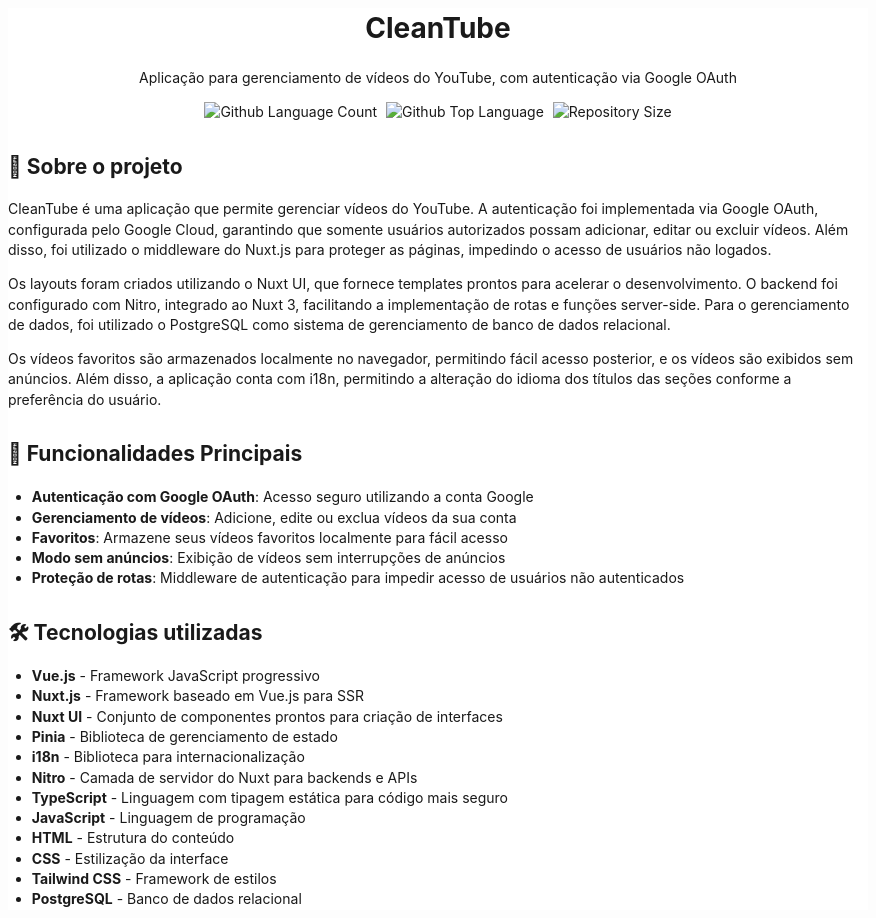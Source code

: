 <div align="center"> <h1>CleanTube</h1> </div>

<p align="center">Aplicação para gerenciamento de vídeos do YouTube, com autenticação via Google OAuth</p>
 
<p align="center">
  <img alt="Github Language Count" src="https://img.shields.io/github/languages/count/mauricio071/CleanTube?color=00bfa6">
  <img width="1" />
  <img alt="Github Top Language" src="https://img.shields.io/github/languages/top/mauricio071/CleanTube?color=00bfa6">
  <img width="1" />
  <img alt="Repository Size" src="https://img.shields.io/github/repo-size/mauricio071/CleanTube?color=00bfa6">
</p>

## 📝 Sobre o projeto

CleanTube é uma aplicação que permite gerenciar vídeos do YouTube. A autenticação foi implementada via Google OAuth, configurada pelo Google Cloud, garantindo que somente usuários autorizados possam adicionar, editar ou excluir vídeos. Além disso, foi utilizado o middleware do Nuxt.js para proteger as páginas, impedindo o acesso de usuários não logados.

Os layouts foram criados utilizando o Nuxt UI, que fornece templates prontos para acelerar o desenvolvimento. O backend foi configurado com Nitro, integrado ao Nuxt 3, facilitando a implementação de rotas e funções server-side. Para o gerenciamento de dados, foi utilizado o PostgreSQL como sistema de gerenciamento de banco de dados relacional. 

Os vídeos favoritos são armazenados localmente no navegador, permitindo fácil acesso posterior, e os vídeos são exibidos sem anúncios. Além disso, a aplicação conta com i18n, permitindo a alteração do idioma dos títulos das seções conforme a preferência do usuário.

## 🚀 Funcionalidades Principais
- **Autenticação com Google OAuth**: Acesso seguro utilizando a conta Google
- **Gerenciamento de vídeos**: Adicione, edite ou exclua vídeos da sua conta
- **Favoritos**: Armazene seus vídeos favoritos localmente para fácil acesso
- **Modo sem anúncios**: Exibição de vídeos sem interrupções de anúncios
- **Proteção de rotas**: Middleware de autenticação para impedir acesso de usuários não autenticados

## 🛠 Tecnologias utilizadas

-   **Vue.js** - Framework JavaScript progressivo
-   **Nuxt.js** - Framework baseado em Vue.js para SSR
-   **Nuxt UI** - Conjunto de componentes prontos para criação de interfaces
-   **Pinia** - Biblioteca de gerenciamento de estado
-   **i18n** - Biblioteca para internacionalização
-   **Nitro** - Camada de servidor do Nuxt para backends e APIs
-   **TypeScript** - Linguagem com tipagem estática para código mais seguro
-   **JavaScript** - Linguagem de programação
-   **HTML** - Estrutura do conteúdo
-   **CSS** - Estilização da interface
-   **Tailwind CSS** - Framework de estilos
-   **PostgreSQL** - Banco de dados relacional
